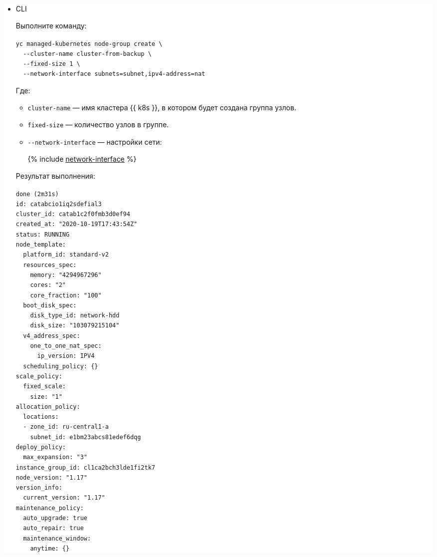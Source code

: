    - CLI

     Выполните команду:

     ```
     yc managed-kubernetes node-group create \
       --cluster-name cluster-from-backup \
       --fixed-size 1 \
       --network-interface subnets=subnet,ipv4-address=nat
     ```

     Где:
     * `cluster-name` — имя кластера {{ k8s }}, в котором будет создана группа узлов.
     * `fixed-size` — количество узлов в группе.
     * `--network-interface` — настройки сети:

         {% include [network-interface](../../_includes/managed-kubernetes/cli-network-interface.md) %}

     Результат выполнения:

     ```
     done (2m31s)
     id: catabcio1iq2sdefial3
     cluster_id: catab1c2f0fmb3d0ef94
     created_at: "2020-10-19T17:43:54Z"
     status: RUNNING
     node_template:
       platform_id: standard-v2
       resources_spec:
         memory: "4294967296"
         cores: "2"
         core_fraction: "100"
       boot_disk_spec:
         disk_type_id: network-hdd
         disk_size: "103079215104"
       v4_address_spec:
         one_to_one_nat_spec:
           ip_version: IPV4
       scheduling_policy: {}
     scale_policy:
       fixed_scale:
         size: "1"
     allocation_policy:
       locations:
       - zone_id: ru-central1-a
         subnet_id: e1bm23abcs81edef6dqg
     deploy_policy:
       max_expansion: "3"
     instance_group_id: cl1ca2bch3lde1fi2tk7
     node_version: "1.17"
     version_info:
       current_version: "1.17"
     maintenance_policy:
       auto_upgrade: true
       auto_repair: true
       maintenance_window:
         anytime: {}
     ```

